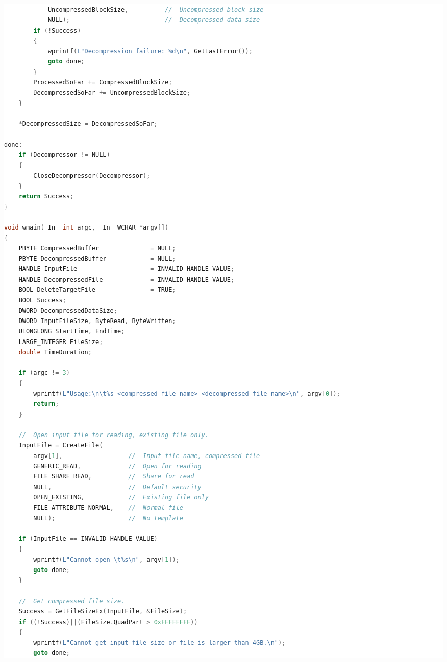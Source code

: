 ```C++
            UncompressedBlockSize,          //  Uncompressed block size
            NULL);                          //  Decompressed data size
        if (!Success) 
        {
            wprintf(L"Decompression failure: %d\n", GetLastError());
            goto done;
        }
        ProcessedSoFar += CompressedBlockSize;
        DecompressedSoFar += UncompressedBlockSize;
    }

    *DecompressedSize = DecompressedSoFar;

done:
    if (Decompressor != NULL)
    {
        CloseDecompressor(Decompressor);
    }
    return Success;
}

void wmain(_In_ int argc, _In_ WCHAR *argv[])
{       
    PBYTE CompressedBuffer              = NULL;
    PBYTE DecompressedBuffer            = NULL;
    HANDLE InputFile                    = INVALID_HANDLE_VALUE;
    HANDLE DecompressedFile             = INVALID_HANDLE_VALUE;    
    BOOL DeleteTargetFile               = TRUE;    
    BOOL Success;
    DWORD DecompressedDataSize;
    DWORD InputFileSize, ByteRead, ByteWritten;
    ULONGLONG StartTime, EndTime;
    LARGE_INTEGER FileSize;    
    double TimeDuration;

    if (argc != 3) 
    {
        wprintf(L"Usage:\n\t%s <compressed_file_name> <decompressed_file_name>\n", argv[0]);
        return;
    }

    //  Open input file for reading, existing file only.
    InputFile = CreateFile(
        argv[1],                  //  Input file name, compressed file
        GENERIC_READ,             //  Open for reading
        FILE_SHARE_READ,          //  Share for read
        NULL,                     //  Default security
        OPEN_EXISTING,            //  Existing file only
        FILE_ATTRIBUTE_NORMAL,    //  Normal file
        NULL);                    //  No template

    if (InputFile == INVALID_HANDLE_VALUE)
    {
        wprintf(L"Cannot open \t%s\n", argv[1]);
        goto done;
    }

    //  Get compressed file size.
    Success = GetFileSizeEx(InputFile, &FileSize);
    if ((!Success)||(FileSize.QuadPart > 0xFFFFFFFF))
    {
        wprintf(L"Cannot get input file size or file is larger than 4GB.\n");        
        goto done;
```